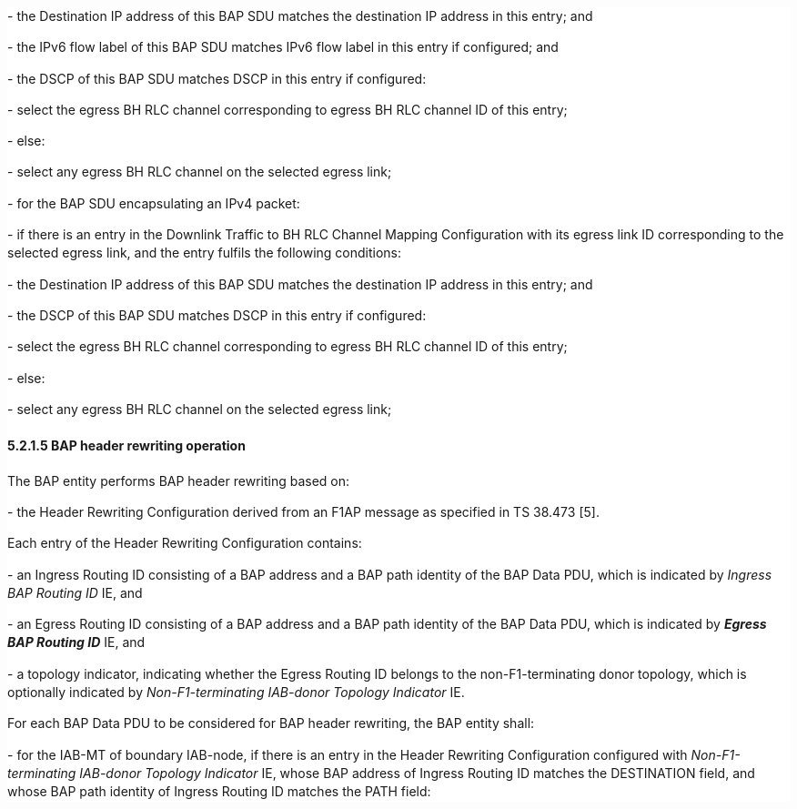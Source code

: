 \- the Destination IP address of this BAP SDU matches the destination IP
address in this entry; and

\- the IPv6 flow label of this BAP SDU matches IPv6 flow label in this
entry if configured; and

\- the DSCP of this BAP SDU matches DSCP in this entry if configured:

\- select the egress BH RLC channel corresponding to egress BH RLC
channel ID of this entry;

\- else:

\- select any egress BH RLC channel on the selected egress link;

*-* for the BAP SDU encapsulating an IPv4 packet:

\- if there is an entry in the Downlink Traffic to BH RLC Channel
Mapping Configuration with its egress link ID corresponding to the
selected egress link, and the entry fulfils the following conditions:

\- the Destination IP address of this BAP SDU matches the destination IP
address in this entry; and

\- the DSCP of this BAP SDU matches DSCP in this entry if configured:

\- select the egress BH RLC channel corresponding to egress BH RLC
channel ID of this entry;

\- else:

\- select any egress BH RLC channel on the selected egress link;

#### 5.2.1.5 BAP header rewriting operation

The BAP entity performs BAP header rewriting based on:

\- the Header Rewriting Configuration derived from an F1AP message as
specified in TS 38.473 \[5\].

Each entry of the Header Rewriting Configuration contains:

\- an Ingress Routing ID consisting of a BAP address and a BAP path
identity of the BAP Data PDU, which is indicated by *Ingress BAP Routing
ID* IE, and

\- an Egress Routing ID consisting of a BAP address and a BAP path
identity of the BAP Data PDU, which is indicated by ***Egress BAP
Routing ID*** IE, and

\- a topology indicator, indicating whether the Egress Routing ID
belongs to the non-F1-terminating donor topology, which is optionally
indicated by *Non-F1-terminating IAB-donor Topology Indicator* IE.

For each BAP Data PDU to be considered for BAP header rewriting, the BAP
entity shall:

\- for the IAB-MT of boundary IAB-node, if there is an entry in the
Header Rewriting Configuration configured with *Non-F1-terminating
IAB-donor Topology Indicator* IE, whose BAP address of Ingress Routing
ID matches the DESTINATION field, and whose BAP path identity of Ingress
Routing ID matches the PATH field:
